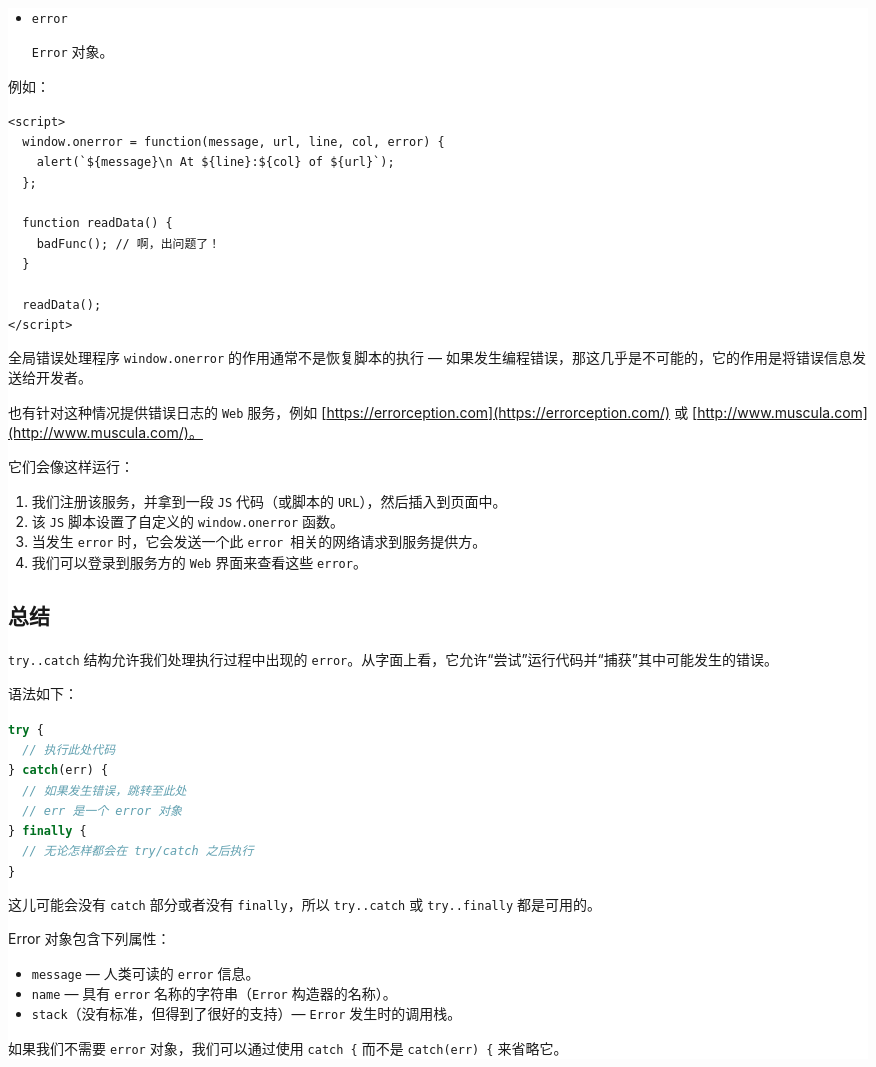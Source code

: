 - `error`

  `Error` 对象。

例如：

```markup
<script>
  window.onerror = function(message, url, line, col, error) {
    alert(`${message}\n At ${line}:${col} of ${url}`);
  };

  function readData() {
    badFunc(); // 啊，出问题了！
  }

  readData();
</script>
```

全局错误处理程序 `window.onerror` 的作用通常不是恢复脚本的执行 — 如果发生编程错误，那这几乎是不可能的，它的作用是将错误信息发送给开发者。

也有针对这种情况提供错误日志的 `Web` 服务，例如 [https://errorception.com](https://errorception.com/) 或 [http://www.muscula.com](http://www.muscula.com/)。

它们会像这样运行：

1. 我们注册该服务，并拿到一段 `JS` 代码（或脚本的 `URL`），然后插入到页面中。
2. 该 `JS` 脚本设置了自定义的 `window.onerror` 函数。
3. 当发生 `error` 时，它会发送一个此 `error `相关的网络请求到服务提供方。
4. 我们可以登录到服务方的 `Web` 界面来查看这些 `error`。

## 总结

`try..catch` 结构允许我们处理执行过程中出现的 `error`。从字面上看，它允许“尝试”运行代码并“捕获”其中可能发生的错误。

语法如下：

```javascript
try {
  // 执行此处代码
} catch(err) {
  // 如果发生错误，跳转至此处
  // err 是一个 error 对象
} finally {
  // 无论怎样都会在 try/catch 之后执行
}
```

这儿可能会没有 `catch` 部分或者没有 `finally`，所以 `try..catch` 或 `try..finally` 都是可用的。

Error 对象包含下列属性：

- `message` — 人类可读的 `error` 信息。
- `name` — 具有 `error` 名称的字符串（`Error` 构造器的名称）。
- `stack`（没有标准，但得到了很好的支持）— `Error` 发生时的调用栈。

如果我们不需要 `error` 对象，我们可以通过使用 `catch {` 而不是 `catch(err) {` 来省略它。
